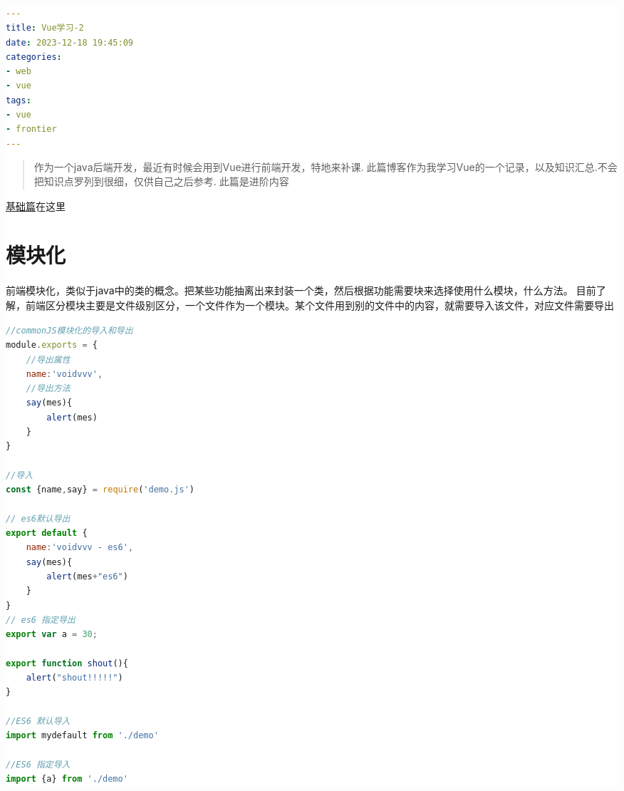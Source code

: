 ```yaml
---
title: Vue学习-2
date: 2023-12-18 19:45:09
categories:
- web
- vue
tags:
- vue
- frontier
---
```


> 作为一个java后端开发，最近有时候会用到Vue进行前端开发，特地来补课. 此篇博客作为我学习Vue的一个记录，以及知识汇总.不会把知识点罗列到很细，仅供自己之后参考. 此篇是进阶内容

[基础篇](../vue-study01)在这里


# 模块化
前端模块化，类似于java中的类的概念。把某些功能抽离出来封装一个类，然后根据功能需要块来选择使用什么模块，什么方法。
目前了解，前端区分模块主要是文件级别区分，一个文件作为一个模块。某个文件用到别的文件中的内容，就需要导入该文件，对应文件需要导出

```javascript
//commonJS模块化的导入和导出
module.exports = {
    //导出属性
    name:'voidvvv',
    //导出方法
    say(mes){
        alert(mes)
    }
}

//导入
const {name,say} = require('demo.js')

// es6默认导出
export default {
    name:'voidvvv - es6',
    say(mes){
        alert(mes+"es6")
    }
}
// es6 指定导出
export var a = 30;

export function shout(){
    alert("shout!!!!!")
}

//ES6 默认导入
import mydefault from './demo'

//ES6 指定导入
import {a} from './demo'
```
